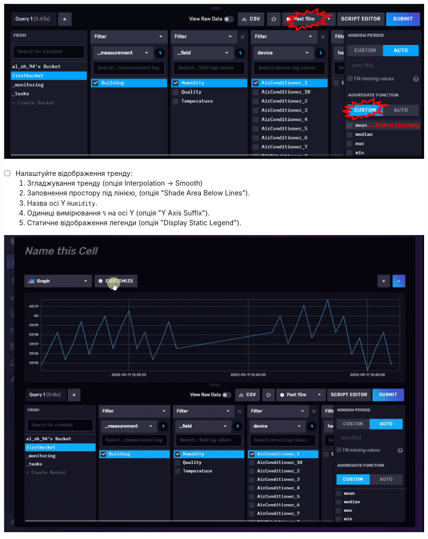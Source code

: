    ![](6_1media/15.png) 

- [ ] Налаштуйте відображення тренду: 
  1. Згладжування тренду (опція Interpolation -> Smooth)
  1. Заповнення простору під лінією, (опція "Shade Area Below Lines").
  1. Назва осі Y `Humidity`.
  1. Одиниці вимірювання `%` на осі Y (опція "Y Axis Suffix").
  1. Статичне відображення легенди (опція "Display Static Legend").

![](6_1media/12.gif)
